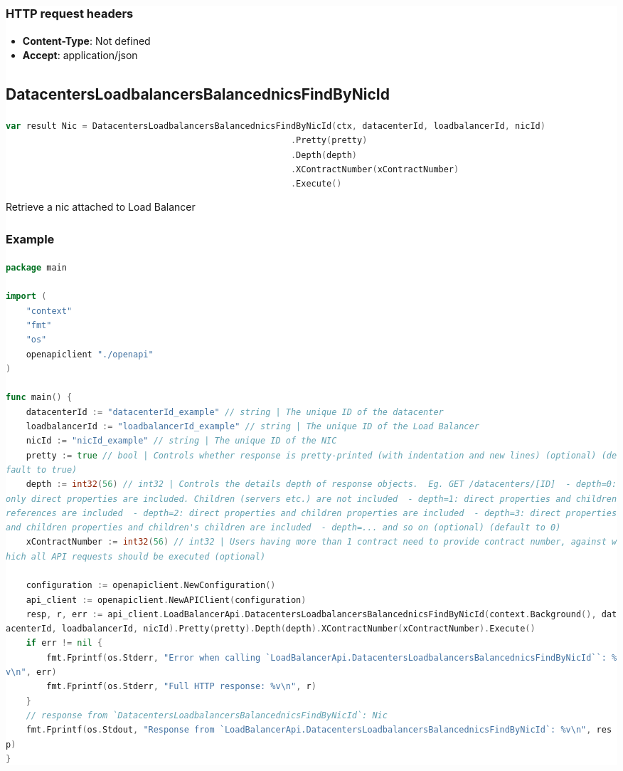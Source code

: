 ### HTTP request headers

- **Content-Type**: Not defined
- **Accept**: application/json



## DatacentersLoadbalancersBalancednicsFindByNicId

```go
var result Nic = DatacentersLoadbalancersBalancednicsFindByNicId(ctx, datacenterId, loadbalancerId, nicId)
														.Pretty(pretty)
														.Depth(depth)
														.XContractNumber(xContractNumber)
														.Execute()
```

Retrieve a nic attached to Load Balancer



### Example

```go
package main

import (
    "context"
    "fmt"
    "os"
    openapiclient "./openapi"
)

func main() {
    datacenterId := "datacenterId_example" // string | The unique ID of the datacenter
    loadbalancerId := "loadbalancerId_example" // string | The unique ID of the Load Balancer
    nicId := "nicId_example" // string | The unique ID of the NIC
    pretty := true // bool | Controls whether response is pretty-printed (with indentation and new lines) (optional) (default to true)
    depth := int32(56) // int32 | Controls the details depth of response objects.  Eg. GET /datacenters/[ID]  - depth=0: only direct properties are included. Children (servers etc.) are not included  - depth=1: direct properties and children references are included  - depth=2: direct properties and children properties are included  - depth=3: direct properties and children properties and children's children are included  - depth=... and so on (optional) (default to 0)
    xContractNumber := int32(56) // int32 | Users having more than 1 contract need to provide contract number, against which all API requests should be executed (optional)

    configuration := openapiclient.NewConfiguration()
    api_client := openapiclient.NewAPIClient(configuration)
    resp, r, err := api_client.LoadBalancerApi.DatacentersLoadbalancersBalancednicsFindByNicId(context.Background(), datacenterId, loadbalancerId, nicId).Pretty(pretty).Depth(depth).XContractNumber(xContractNumber).Execute()
    if err != nil {
        fmt.Fprintf(os.Stderr, "Error when calling `LoadBalancerApi.DatacentersLoadbalancersBalancednicsFindByNicId``: %v\n", err)
        fmt.Fprintf(os.Stderr, "Full HTTP response: %v\n", r)
    }
    // response from `DatacentersLoadbalancersBalancednicsFindByNicId`: Nic
    fmt.Fprintf(os.Stdout, "Response from `LoadBalancerApi.DatacentersLoadbalancersBalancednicsFindByNicId`: %v\n", resp)
}
```
